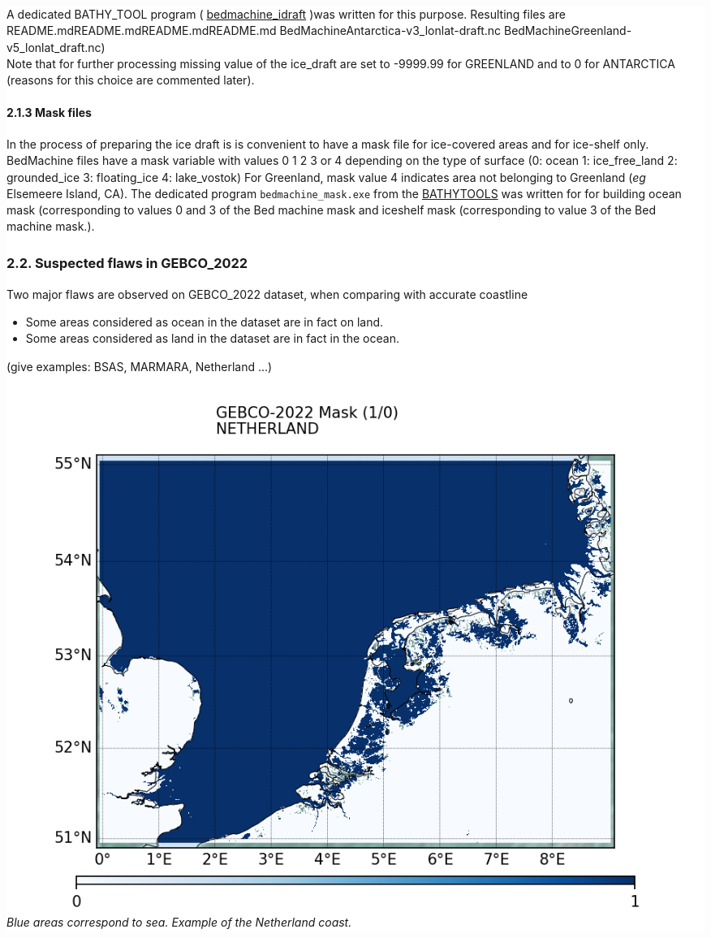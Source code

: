 A dedicated BATHY_TOOL program ( [bedmachine_idraft](https://github.com/molines/BATHY_TOOLS/blob/master/bedmachine_idraft.f90) )was written for this purpose. Resulting files are README.mdREADME.mdREADME.mdREADME.md
BedMachineAntarctica-v3_lonlat-draft.nc BedMachineGreenland-v5_lonlat_draft.nc)  
Note that for further processing missing value of the ice_draft are set to -9999.99 for GREENLAND and to 0 for ANTARCTICA (reasons for this choice are commented later). 

#### 2.1.3 Mask files
In the process of preparing the ice draft is is convenient to have a mask file for ice-covered areas and for ice-shelf only. BedMachine files have a 
mask variable with values 0 1 2 3 or 4 depending on the type of surface (0: ocean 1: ice_free_land 2: grounded_ice 3: floating_ice 4: lake_vostok) For Greenland, mask value 4 indicates area not belonging to Greenland (*eg* Elsemeere Island, CA).  The dedicated program `bedmachine_mask.exe` from the   [BATHYTOOLS](https://github.com/molines/BATHY_TOOLS/) was written for for building ocean mask (corresponding to values 0 and 3 of the Bed machine mask and iceshelf mask (corresponding to value 3 of the Bed machine mask.). 
### 2.2. Suspected flaws in GEBCO_2022
  Two major flaws are observed on GEBCO_2022 dataset, when comparing with accurate coastline
  *  Some areas considered as ocean in the dataset are  in fact on land.
  *  Some areas considered as land in the dataset are in fact in the ocean.

  (give examples: BSAS, MARMARA, Netherland ...)

  ![Netherland!](FIGURES/GEBCO-2022_MASK_NETHERLAND_000.png )
  *Blue areas correspond to sea. Example of the Netherland coast.*

